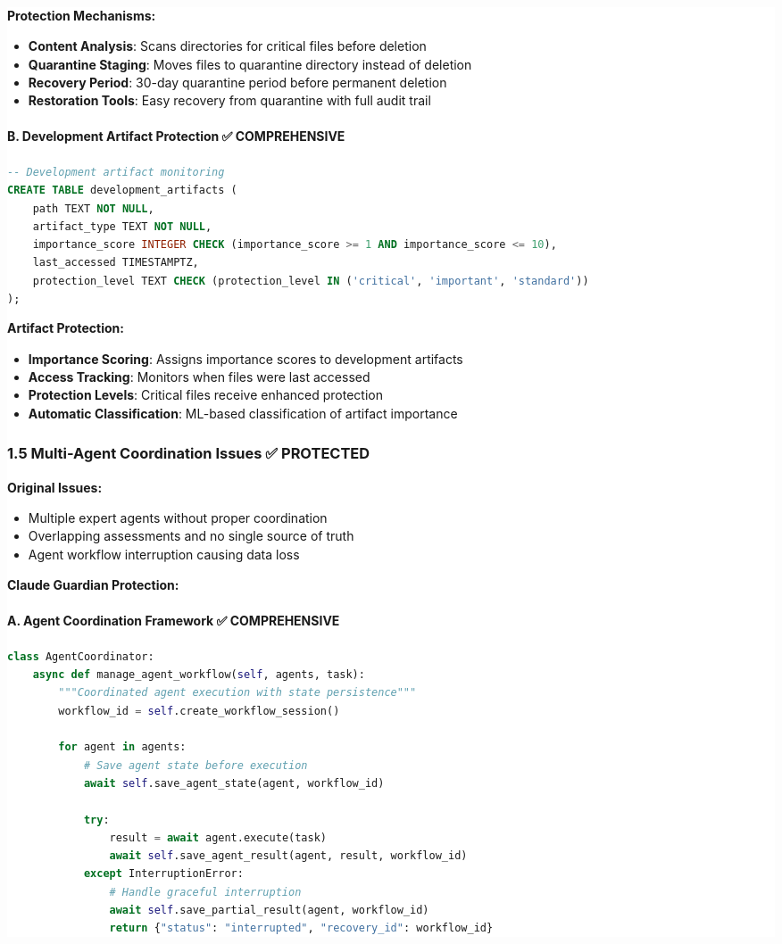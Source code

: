 **Protection Mechanisms:**
- **Content Analysis**: Scans directories for critical files before deletion
- **Quarantine Staging**: Moves files to quarantine directory instead of deletion
- **Recovery Period**: 30-day quarantine period before permanent deletion
- **Restoration Tools**: Easy recovery from quarantine with full audit trail

#### B. Development Artifact Protection ✅ COMPREHENSIVE
```sql
-- Development artifact monitoring
CREATE TABLE development_artifacts (
    path TEXT NOT NULL,
    artifact_type TEXT NOT NULL,
    importance_score INTEGER CHECK (importance_score >= 1 AND importance_score <= 10),
    last_accessed TIMESTAMPTZ,
    protection_level TEXT CHECK (protection_level IN ('critical', 'important', 'standard'))
);
```

**Artifact Protection:**
- **Importance Scoring**: Assigns importance scores to development artifacts
- **Access Tracking**: Monitors when files were last accessed
- **Protection Levels**: Critical files receive enhanced protection
- **Automatic Classification**: ML-based classification of artifact importance

### 1.5 Multi-Agent Coordination Issues ✅ PROTECTED

**Original Issues:**
- Multiple expert agents without proper coordination
- Overlapping assessments and no single source of truth
- Agent workflow interruption causing data loss

**Claude Guardian Protection:**

#### A. Agent Coordination Framework ✅ COMPREHENSIVE
```python
class AgentCoordinator:
    async def manage_agent_workflow(self, agents, task):
        """Coordinated agent execution with state persistence"""
        workflow_id = self.create_workflow_session()
        
        for agent in agents:
            # Save agent state before execution
            await self.save_agent_state(agent, workflow_id)
            
            try:
                result = await agent.execute(task)
                await self.save_agent_result(agent, result, workflow_id)
            except InterruptionError:
                # Handle graceful interruption
                await self.save_partial_result(agent, workflow_id)
                return {"status": "interrupted", "recovery_id": workflow_id}
```

